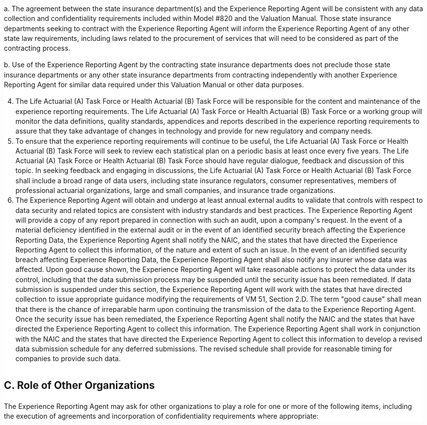 a. The agreement between the state insurance department(s) and the Experience Reporting Agent will be consistent with any data collection and confidentiality requirements included within Model \#820 and the Valuation Manual. Those state insurance departments seeking to contract with the Experience Reporting Agent will inform the Experience Reporting Agent of any other state law requirements, including laws related to the procurement of services that will need to be considered as part of the contracting process.

b. Use of the Experience Reporting Agent by the contracting state insurance departments does not preclude those state insurance departments or any other state insurance departments from contracting independently with another Experience Reporting Agent for similar data required under this Valuation Manual or other data purposes.

4. The Life Actuarial (A) Task Force or Health Actuarial (B) Task Force will be responsible for the content and maintenance of the experience reporting requirements. The Life Actuarial (A) Task Force or Health Actuarial (B) Task Force or a working group will monitor the data definitions, quality standards, appendices and reports described in the experience reporting requirements to assure that they take advantage of changes in technology and provide for new regulatory and company needs.
5. To ensure that the experience reporting requirements will continue to be useful, the Life Actuarial (A) Task Force or Health Actuarial (B) Task Force will seek to review each statistical plan on a periodic basis at least once every five years. The Life Actuarial (A) Task Force or Health Actuarial (B) Task Force should have regular dialogue, feedback and discussion of this topic. In seeking feedback and engaging in discussions, the Life Actuarial (A) Task Force or Health Actuarial (B) Task Force shall include a broad range of data users, including state insurance regulators, consumer representatives, members of professional actuarial organizations, large and small companies, and insurance trade organizations.
6. The Experience Reporting Agent will obtain and undergo at least annual external audits to validate that controls with respect to data security and related topics are consistent with industry standards and best practices. The Experience Reporting Agent will provide a copy of any report prepared in connection with such an audit, upon a company's request. In the event of a material deficiency identified in the external audit or in the event of an identified security breach affecting the Experience Reporting Data, the Experience Reporting Agent shall notify the NAIC, and the states that have directed the Experience Reporting Agent to collect this information, of the nature and extent of such an issue. In the event of an identified security breach affecting Experience Reporting Data, the Experience Reporting Agent shall also notify any insurer whose data was affected. Upon good cause shown, the Experience Reporting Agent will take reasonable actions to protect the data under its control, including that the data submission process may be suspended until the security issue has been remediated. If data submission is suspended under this section, the Experience Reporting Agent will work with the states that have directed collection to issue appropriate guidance modifying the requirements of VM 51, Section 2.D. The term "good cause" shall mean that there is the chance of irreparable harm upon continuing the transmission of the data to the Experience Reporting Agent. Once the security issue has been remediated, the Experience Reporting Agent shall notify the NAIC and the states that have directed the Experience Reporting Agent to collect this information. The Experience Reporting Agent shall work in conjunction with the NAIC and the states that have directed the Experience Reporting Agent to collect this information to develop a revised data submission schedule for any deferred submissions. The revised schedule shall provide for reasonable timing for companies to provide such data.

## C. Role of Other Organizations

The Experience Reporting Agent may ask for other organizations to play a role for one or more of the following items, including the execution of agreements and incorporation of confidentiality requirements where appropriate:
